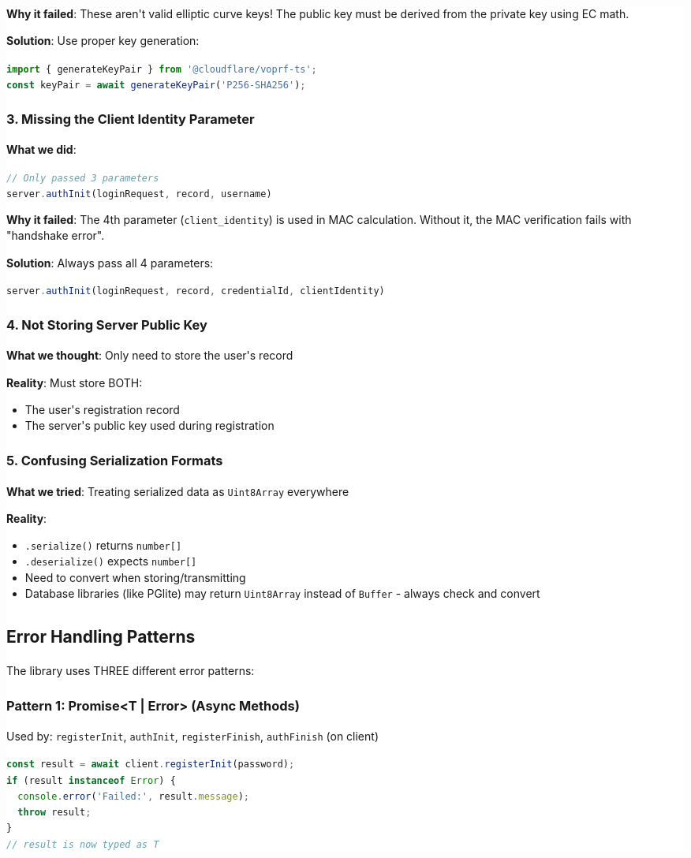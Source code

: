 **Why it failed**: These aren't valid elliptic curve keys! The public key must be derived from the private key using EC math.

**Solution**: Use proper key generation:
```typescript
import { generateKeyPair } from '@cloudflare/voprf-ts';
const keyPair = await generateKeyPair('P256-SHA256');
```

### 3. Missing the Client Identity Parameter

**What we did**:
```typescript
// Only passed 3 parameters
server.authInit(loginRequest, record, username)
```

**Why it failed**: The 4th parameter (`client_identity`) is used in MAC calculation. Without it, the MAC verification fails with "handshake error".

**Solution**: Always pass all 4 parameters:
```typescript
server.authInit(loginRequest, record, credentialId, clientIdentity)
```

### 4. Not Storing Server Public Key

**What we thought**: Only need to store the user's record

**Reality**: Must store BOTH:
- The user's registration record
- The server's public key used during registration

### 5. Confusing Serialization Formats

**What we tried**: Treating serialized data as `Uint8Array` everywhere

**Reality**: 
- `.serialize()` returns `number[]`
- `.deserialize()` expects `number[]`
- Need to convert when storing/transmitting
- Database libraries (like PGlite) may return `Uint8Array` instead of `Buffer` - always check and convert

## Error Handling Patterns

The library uses THREE different error patterns:

### Pattern 1: Promise<T | Error> (Async Methods)

Used by: `registerInit`, `authInit`, `registerFinish`, `authFinish` (on client)

```typescript
const result = await client.registerInit(password);
if (result instanceof Error) {
  console.error('Failed:', result.message);
  throw result;
}
// result is now typed as T
```
